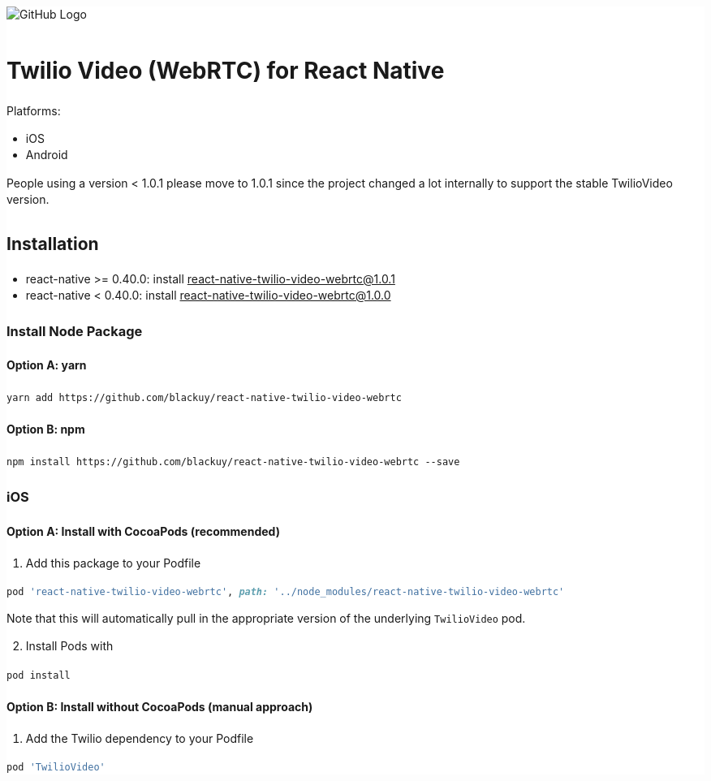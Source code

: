 ![GitHub Logo](/logo.png)

# Twilio Video (WebRTC) for React Native

Platforms:
- iOS
- Android

People using a version < 1.0.1 please move to 1.0.1 since the project changed a lot internally to support the stable TwilioVideo version.

## Installation

- react-native >= 0.40.0: install react-native-twilio-video-webrtc@1.0.1
- react-native < 0.40.0: install react-native-twilio-video-webrtc@1.0.0

### Install Node Package

#### Option A: yarn

```shell
yarn add https://github.com/blackuy/react-native-twilio-video-webrtc
```

#### Option B: npm

```shell
npm install https://github.com/blackuy/react-native-twilio-video-webrtc --save
```

### iOS

#### Option A: Install with CocoaPods (recommended)

1. Add this package to your Podfile

```ruby
pod 'react-native-twilio-video-webrtc', path: '../node_modules/react-native-twilio-video-webrtc'
```

Note that this will automatically pull in the appropriate version of the underlying `TwilioVideo` pod.

2. Install Pods with

```shell
pod install
```

#### Option B: Install without CocoaPods (manual approach)

1. Add the Twilio dependency to your Podfile

```ruby
pod 'TwilioVideo'
```
